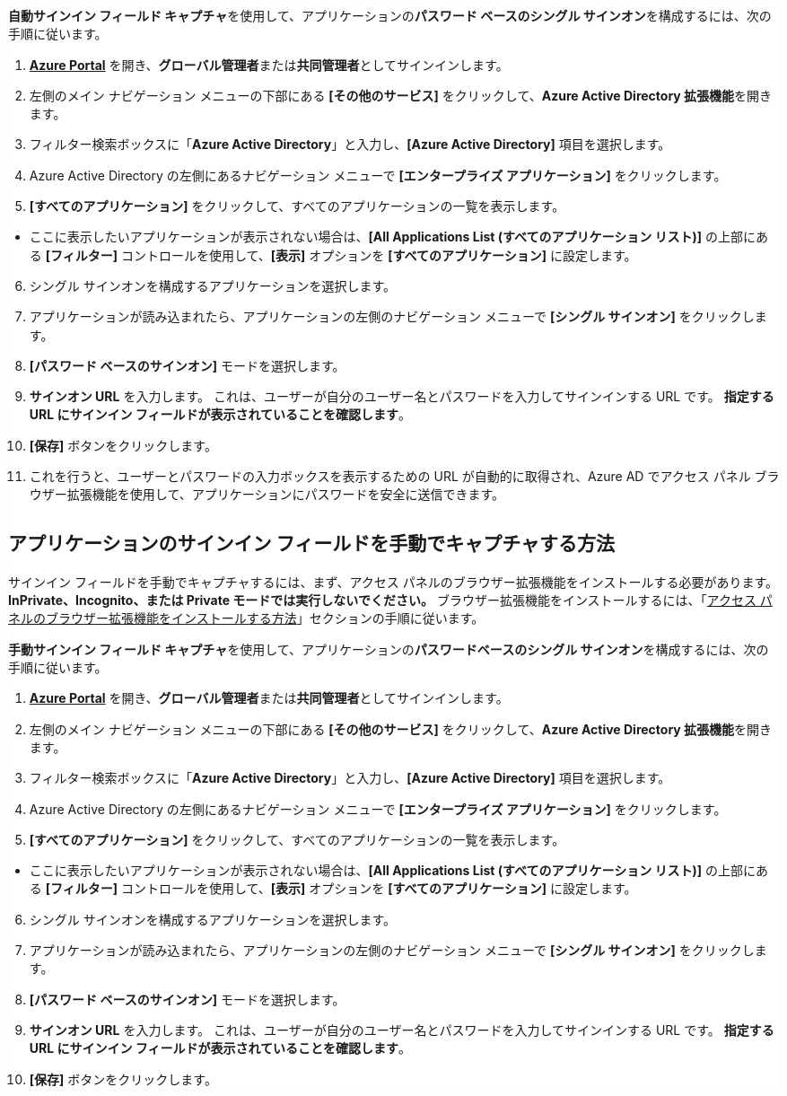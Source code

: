 **自動サインイン フィールド キャプチャ**を使用して、アプリケーションの**パスワード ベースのシングル サインオン**を構成するには、次の手順に従います。

1.  [**Azure Portal**](https://portal.azure.com/) を開き、**グローバル管理者**または**共同管理者**としてサインインします。

2.  左側のメイン ナビゲーション メニューの下部にある **[その他のサービス]** をクリックして、**Azure Active Directory 拡張機能**を開きます。

3.  フィルター検索ボックスに「**Azure Active Directory**」と入力し、**[Azure Active Directory]** 項目を選択します。

4.  Azure Active Directory の左側にあるナビゲーション メニューで **[エンタープライズ アプリケーション]** をクリックします。

5.  **[すべてのアプリケーション]** をクリックして、すべてのアプリケーションの一覧を表示します。

  * ここに表示したいアプリケーションが表示されない場合は、**[All Applications List (すべてのアプリケーション リスト)]** の上部にある **[フィルター]** コントロールを使用して、**[表示]** オプションを **[すべてのアプリケーション]** に設定します。

6.  シングル サインオンを構成するアプリケーションを選択します。

7.  アプリケーションが読み込まれたら、アプリケーションの左側のナビゲーション メニューで **[シングル サインオン]** をクリックします。

8.  **[パスワード ベースのサインオン]** モードを選択します。

9.  **サインオン URL** を入力します。 これは、ユーザーが自分のユーザー名とパスワードを入力してサインインする URL です。 **指定する URL にサインイン フィールドが表示されていることを確認します**。

10. **[保存]** ボタンをクリックします。

11. これを行うと、ユーザーとパスワードの入力ボックスを表示するための URL が自動的に取得され、Azure AD でアクセス パネル ブラウザー拡張機能を使用して、アプリケーションにパスワードを安全に送信できます。

## <a name="how-to-manually-capture-sign-in-fields-for-an-application"></a>アプリケーションのサインイン フィールドを手動でキャプチャする方法

サインイン フィールドを手動でキャプチャするには、まず、アクセス パネルのブラウザー拡張機能をインストールする必要があります。**InPrivate、Incognito、または Private モードでは実行しないでください。** ブラウザー拡張機能をインストールするには、「[アクセス パネルのブラウザー拡張機能をインストールする方法](#i-cannot-manually-detect-sign-in-fields-for-my-application)」セクションの手順に従います。

**手動サインイン フィールド キャプチャ**を使用して、アプリケーションの**パスワードベースのシングル サインオン**を構成するには、次の手順に従います。

1.  [**Azure Portal**](https://portal.azure.com/) を開き、**グローバル管理者**または**共同管理者**としてサインインします。

2.  左側のメイン ナビゲーション メニューの下部にある **[その他のサービス]** をクリックして、**Azure Active Directory 拡張機能**を開きます。

3.  フィルター検索ボックスに「**Azure Active Directory**」と入力し、**[Azure Active Directory]** 項目を選択します。

4.  Azure Active Directory の左側にあるナビゲーション メニューで **[エンタープライズ アプリケーション]** をクリックします。

5.  **[すべてのアプリケーション]** をクリックして、すべてのアプリケーションの一覧を表示します。

   * ここに表示したいアプリケーションが表示されない場合は、**[All Applications List (すべてのアプリケーション リスト)]** の上部にある **[フィルター]** コントロールを使用して、**[表示]** オプションを **[すべてのアプリケーション]** に設定します。

6.  シングル サインオンを構成するアプリケーションを選択します。

7.  アプリケーションが読み込まれたら、アプリケーションの左側のナビゲーション メニューで **[シングル サインオン]** をクリックします。

8.  **[パスワード ベースのサインオン]** モードを選択します。

9.  **サインオン URL** を入力します。 これは、ユーザーが自分のユーザー名とパスワードを入力してサインインする URL です。 **指定する URL にサインイン フィールドが表示されていることを確認します**。

10. **[保存]** ボタンをクリックします。

